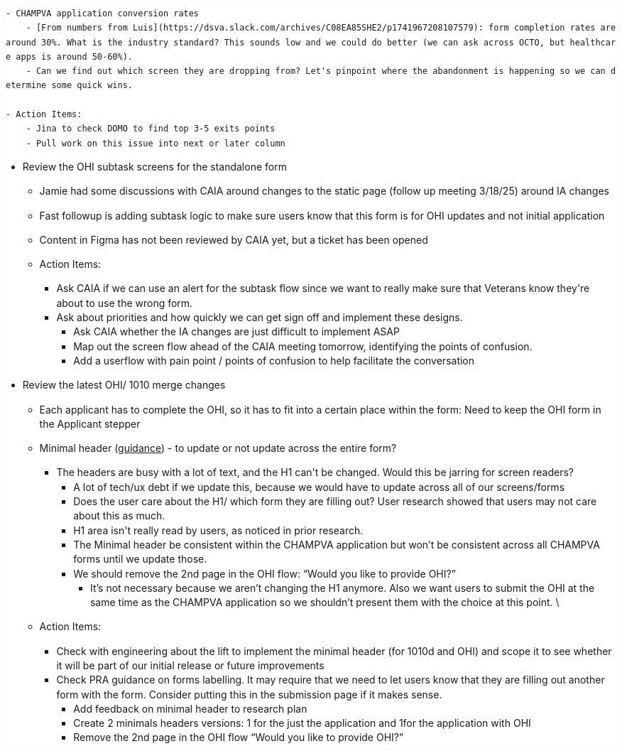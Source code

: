 
	- CHAMPVA application conversion rates
 		- [From numbers from Luis](https://dsva.slack.com/archives/C08EA85SHE2/p1741967208107579): form completion rates are around 30%. What is the industry standard? This sounds low and we could do better (we can ask across OCTO, but healthcare apps is around 50-60%).
   		- Can we find out which screen they are dropping from? Let's pinpoint where the abandonment is happening so we can determine some quick wins.
 
	- Action Items:
		- Jina to check DOMO to find top 3-5 exits points
 		- Pull work on this issue into next or later column
- Review the OHI subtask screens for the standalone form
	-  Jamie had some discussions with CAIA around changes to the static page (follow up meeting 3/18/25) around IA changes
 	-  Fast followup is adding subtask logic to make sure users know that this form is for OHI updates and not initial application
  	-  Content in Figma has not been reviewed by CAIA yet, but a ticket has been opened

	- Action Items:
 		- Ask CAIA if we can use an alert for the subtask flow since we want to really make sure that Veterans know they're about to use the wrong form.
   		- Ask about priorities and how quickly we can get sign off and implement these designs.
     		- Ask CAIA whether the IA changes are just difficult to implement ASAP
       		- Map out the screen flow ahead of the CAIA meeting tomorrow, identifying the points of confusion.
         	- Add a userflow with pain point / points of confusion to help facilitate the conversation

- Review the latest OHI/ 1010 merge changes
	- Each applicant has to complete the OHI, so it has to fit into a certain place within the form: Need to keep the OHI form in the Applicant stepper
 	- Minimal header ([guidance](https://design.va.gov/components/header/header-minimal)) - to update or not update across the entire form?
  		- The headers are busy with a lot of text, and the H1 can't be changed. Would this be jarring for screen readers?
    		- A lot of tech/ux debt if we update this, because we would have to update across all of our screens/forms
      		- Does the user care about the H1/ which form they are filling out?  User research showed that users may not care about this as much.
        	- H1 area isn't really read by users, as noticed in prior research.
         	- The Minimal header be consistent within the CHAMPVA application but won’t be consistent across all CHAMPVA forms until we update those.
          - We should remove the 2nd page in the OHI flow: “Would you like to provide OHI?”
         	 - It’s not necessary because we aren’t changing the H1 anymore. Also we want users to submit the OHI at the same time as the CHAMPVA application so we shouldn’t present them with the choice at this point.  \

	- Action Items:
 		- Check with engineering about the lift to implement the minimal header (for 1010d and OHI) and scope it to see whether it will be part of our initial release or future improvements
   		- Check PRA guidance on forms labelling. It may require that we need to let users know that they are filling out another form with the form. Consider putting this in the submission page if it makes sense.
     		- Add feedback on minimal header to research plan
       		- Create 2 minimals headers versions: 1 for the just the application and 1for the application with OHI
         	- Remove the 2nd page in the OHI flow “Would you like to provide OHI?”
